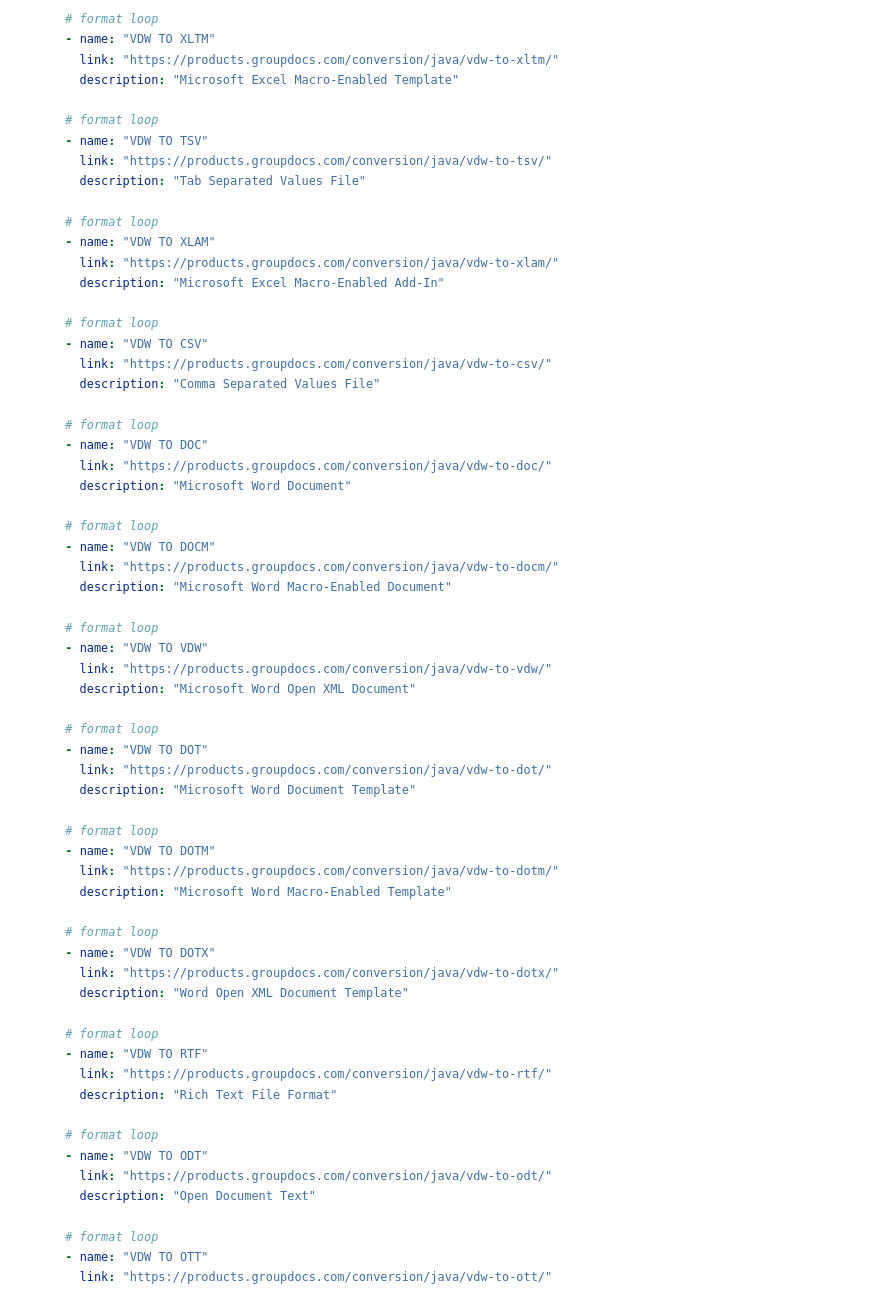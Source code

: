 ```yaml
        # format loop
        - name: "VDW TO XLTM"
          link: "https://products.groupdocs.com/conversion/java/vdw-to-xltm/"
          description: "Microsoft Excel Macro-Enabled Template"

        # format loop
        - name: "VDW TO TSV"
          link: "https://products.groupdocs.com/conversion/java/vdw-to-tsv/"
          description: "Tab Separated Values File"

        # format loop
        - name: "VDW TO XLAM"
          link: "https://products.groupdocs.com/conversion/java/vdw-to-xlam/"
          description: "Microsoft Excel Macro-Enabled Add-In"

        # format loop
        - name: "VDW TO CSV"
          link: "https://products.groupdocs.com/conversion/java/vdw-to-csv/"
          description: "Comma Separated Values File"

        # format loop
        - name: "VDW TO DOC"
          link: "https://products.groupdocs.com/conversion/java/vdw-to-doc/"
          description: "Microsoft Word Document"

        # format loop
        - name: "VDW TO DOCM"
          link: "https://products.groupdocs.com/conversion/java/vdw-to-docm/"
          description: "Microsoft Word Macro-Enabled Document"

        # format loop
        - name: "VDW TO VDW"
          link: "https://products.groupdocs.com/conversion/java/vdw-to-vdw/"
          description: "Microsoft Word Open XML Document"

        # format loop
        - name: "VDW TO DOT"
          link: "https://products.groupdocs.com/conversion/java/vdw-to-dot/"
          description: "Microsoft Word Document Template"

        # format loop
        - name: "VDW TO DOTM"
          link: "https://products.groupdocs.com/conversion/java/vdw-to-dotm/"
          description: "Microsoft Word Macro-Enabled Template"

        # format loop
        - name: "VDW TO DOTX"
          link: "https://products.groupdocs.com/conversion/java/vdw-to-dotx/"
          description: "Word Open XML Document Template"

        # format loop
        - name: "VDW TO RTF"
          link: "https://products.groupdocs.com/conversion/java/vdw-to-rtf/"
          description: "Rich Text File Format"

        # format loop
        - name: "VDW TO ODT"
          link: "https://products.groupdocs.com/conversion/java/vdw-to-odt/"
          description: "Open Document Text"

        # format loop
        - name: "VDW TO OTT"
          link: "https://products.groupdocs.com/conversion/java/vdw-to-ott/"
```